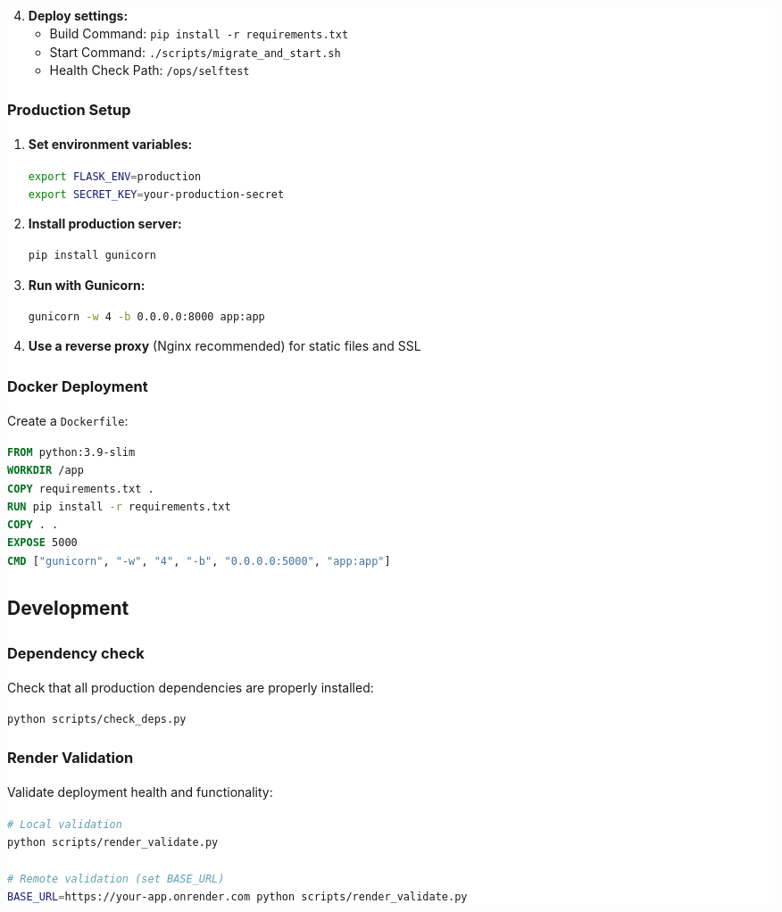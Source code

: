 4. **Deploy settings:**
   - Build Command: `pip install -r requirements.txt`
   - Start Command: `./scripts/migrate_and_start.sh`
   - Health Check Path: `/ops/selftest`

### Production Setup

1. **Set environment variables:**
   ```bash
   export FLASK_ENV=production
   export SECRET_KEY=your-production-secret
   ```

2. **Install production server:**
   ```bash
   pip install gunicorn
   ```

3. **Run with Gunicorn:**
   ```bash
   gunicorn -w 4 -b 0.0.0.0:8000 app:app
   ```

4. **Use a reverse proxy** (Nginx recommended) for static files and SSL

### Docker Deployment

Create a `Dockerfile`:
```dockerfile
FROM python:3.9-slim
WORKDIR /app
COPY requirements.txt .
RUN pip install -r requirements.txt
COPY . .
EXPOSE 5000
CMD ["gunicorn", "-w", "4", "-b", "0.0.0.0:5000", "app:app"]
```

## Development

### Dependency check

Check that all production dependencies are properly installed:

```bash
python scripts/check_deps.py
```

### Render Validation

Validate deployment health and functionality:

```bash
# Local validation
python scripts/render_validate.py

# Remote validation (set BASE_URL)
BASE_URL=https://your-app.onrender.com python scripts/render_validate.py
```

